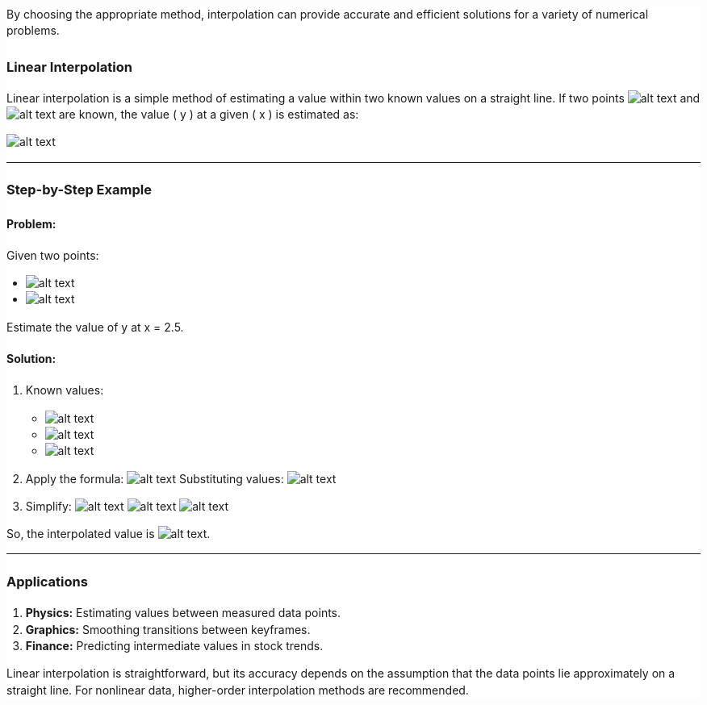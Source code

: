 By choosing the appropriate method, interpolation can provide accurate and efficient solutions for a variety of numerical problems.

### **Linear Interpolation**

Linear interpolation is a simple method of estimating a value within two known values on a straight line. If two points ![alt text](https://latex.codecogs.com/svg.image?\((x_0,y_0)\)) and ![alt text](https://latex.codecogs.com/svg.image?\((x_1,y_1)\)) are known, the value \( y \) at a given \( x \) is estimated as:

![alt text](https://latex.codecogs.com/svg.image?\[y=y_0&plus;(x-x_0)\cdot\frac{(y_1-y_0)}{(x_1-x_0)}\])

---

### **Step-by-Step Example**

#### Problem:
Given two points:
- ![alt text](https://latex.codecogs.com/svg.image?\((x_0,y_0)=(1,3)\))
- ![alt text](https://latex.codecogs.com/svg.image?\((x_1,y_1)=(4,7)\))

Estimate the value of y at x = 2.5.

#### Solution:
1. Known values:
   - ![alt text](https://latex.codecogs.com/svg.image?\(x_0=1\),\(y_0=3\))
   - ![alt text](https://latex.codecogs.com/svg.image?\(x_1=4\),\(y_1=7\))
   - ![alt text](https://latex.codecogs.com/svg.image?\(x=2.5\))

2. Apply the formula:
   ![alt text](https://latex.codecogs.com/svg.image?\[y=y_0+(x-x_0)\cdot\frac{(y_1-y_0)}{(x_1-x_0)}\])
   Substituting values:
   ![alt text](https://latex.codecogs.com/svg.image?\[y=3+(2.5-1)\cdot\frac{(7-3)}{(4-1)}\])

3. Simplify:
   ![alt text](https://latex.codecogs.com/svg.image?\[y=3+1.5\cdot\frac{4}{3}\])
   ![alt text](https://latex.codecogs.com/svg.image?\[y=3+2\])
   ![alt text](https://latex.codecogs.com/svg.image?\[y=5\])

So, the interpolated value is ![alt text](https://latex.codecogs.com/svg.image?\(y=5\)).



---

### **Applications**
1. **Physics:** Estimating values between measured data points.
2. **Graphics:** Smoothing transitions between keyframes.
3. **Finance:** Predicting intermediate values in stock trends.

Linear interpolation is straightforward, but its accuracy depends on the assumption that the data points lie approximately on a straight line. For nonlinear data, higher-order interpolation methods are recommended.

